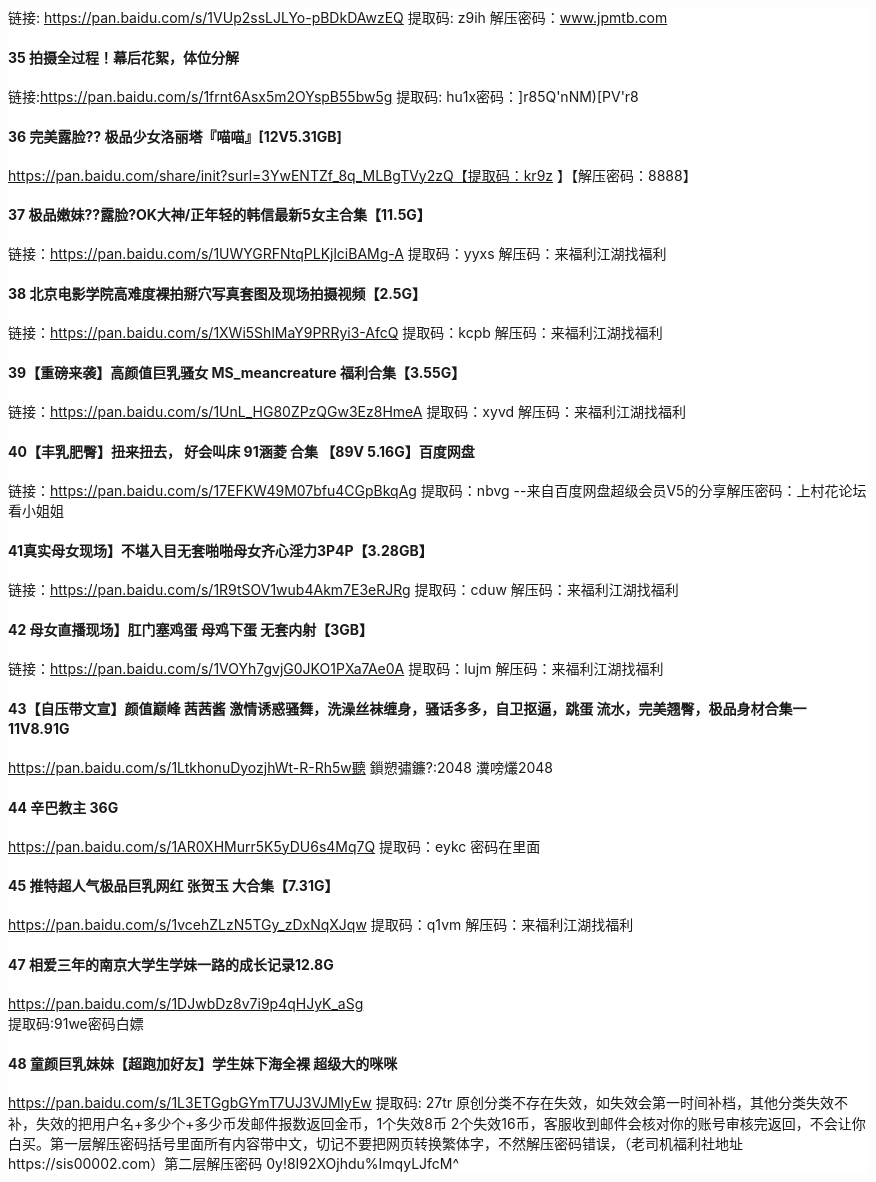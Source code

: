 链接: https://pan.baidu.com/s/1VUp2ssLJLYo-pBDkDAwzEQ 提取码: z9ih 解压密码：www.jpmtb.com 

#### 	35 拍摄全过程！幕后花絮，体位分解

链接:https://pan.baidu.com/s/1frnt6Asx5m2OYspB55bw5g 提取码: hu1x密码：]r85Q'nNM)[PV'r8

#### 	36 完美露脸?? 极品少女洛丽塔『喵喵』[12V5.31GB]

https://pan.baidu.com/share/init?surl=3YwENTZf_8q_MLBgTVy2zQ【提取码：kr9z 】【解压密码：8888】

#### 	37 极品嫩妹??露脸?OK大神/正年轻的韩信最新5女主合集【11.5G】

链接：https://pan.baidu.com/s/1UWYGRFNtqPLKjlciBAMg-A 提取码：yyxs 解压码：来福利江湖找福利

#### 	38 北京电影学院高难度裸拍掰穴写真套图及现场拍摄视频【2.5G】

链接：https://pan.baidu.com/s/1XWi5ShlMaY9PRRyi3-AfcQ 提取码：kcpb 解压码：来福利江湖找福利

#### 	39【重磅来袭】高颜值巨乳骚女 MS_meancreature 福利合集【3.55G】

链接：https://pan.baidu.com/s/1UnL_HG80ZPzQGw3Ez8HmeA 提取码：xyvd 解压码：来福利江湖找福利

#### 	40【丰乳肥臀】扭来扭去， 好会叫床 91涵菱 合集 【89V 5.16G】百度网盘

链接：https://pan.baidu.com/s/17EFKW49M07bfu4CGpBkqAg 提取码：nbvg --来自百度网盘超级会员V5的分享解压密码：上村花论坛看小姐姐

#### 	41真实母女现场】不堪入目无套啪啪母女齐心淫力3P4P【3.28GB】

链接：https://pan.baidu.com/s/1R9tSOV1wub4Akm7E3eRJRg 提取码：cduw 解压码：来福利江湖找福利

#### 	42 母女直播现场】肛门塞鸡蛋 母鸡下蛋 无套内射【3GB】

链接：https://pan.baidu.com/s/1VOYh7gvjG0JKO1PXa7Ae0A 提取码：lujm 解压码：来福利江湖找福利

#### 	43【自压带文宣】颜值巅峰 茜茜酱 激情诱惑骚舞，洗澡丝袜缠身，骚话多多，自卫抠逼，跳蛋 流水，完美翘臀，极品身材合集一  11V8.91G

https://pan.baidu.com/s/1LtkhonuDyozjhWt-R-Rh5w聽 鎻愬彇鐮?:2048 瀵嗙爜2048	

#### 	44 辛巴教主 36G

https://pan.baidu.com/s/1AR0XHMurr5K5yDU6s4Mq7Q 提取码：eykc 密码在里面

#### 	45 推特超人气极品巨乳网红 张贺玉 大合集【7.31G】

https://pan.baidu.com/s/1vcehZLzN5TGy_zDxNqXJqw 提取码：q1vm 解压码：来福利江湖找福利

#### 	47 相爱三年的南京大学生学妹一路的成长记录12.8G

https://pan.baidu.com/s/1DJwbDz8v7i9p4qHJyK_aSg  
提取码:91we密码白嫖

#### 	48 童颜巨乳妹妹【超跑加好友】学生妹下海全裸 超级大的咪咪

https://pan.baidu.com/s/1L3ETGgbGYmT7UJ3VJMlyEw
提取码: 27tr 原创分类不存在失效，如失效会第一时间补档，其他分类失效不补，失效的把用户名+多少个+多少币发邮件报数返回金币，1个失效8币 2个失效16币，客服收到邮件会核对你的账号审核完返回，不会让你白买。第一层解压密码括号里面所有内容带中文，切记不要把网页转换繁体字，不然解压密码错误，（老司机福利社地址https://sis00002.com）第二层解压密码 0y!8I92XOjhdu%ImqyLJfcM^
